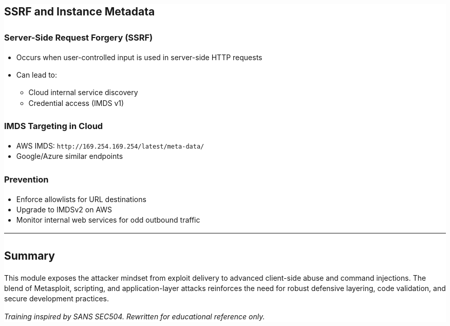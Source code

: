 
## SSRF and Instance Metadata

### Server-Side Request Forgery (SSRF)

* Occurs when user-controlled input is used in server-side HTTP requests
* Can lead to:

  * Cloud internal service discovery
  * Credential access (IMDS v1)

### IMDS Targeting in Cloud

* AWS IMDS: `http://169.254.169.254/latest/meta-data/`
* Google/Azure similar endpoints

### Prevention

* Enforce allowlists for URL destinations
* Upgrade to IMDSv2 on AWS
* Monitor internal web services for odd outbound traffic

---

## Summary

This module exposes the attacker mindset from exploit delivery to advanced client-side abuse and command injections. The blend of Metasploit, scripting, and application-layer attacks reinforces the need for robust defensive layering, code validation, and secure development practices.

*Training inspired by SANS SEC504. Rewritten for educational reference only.*
